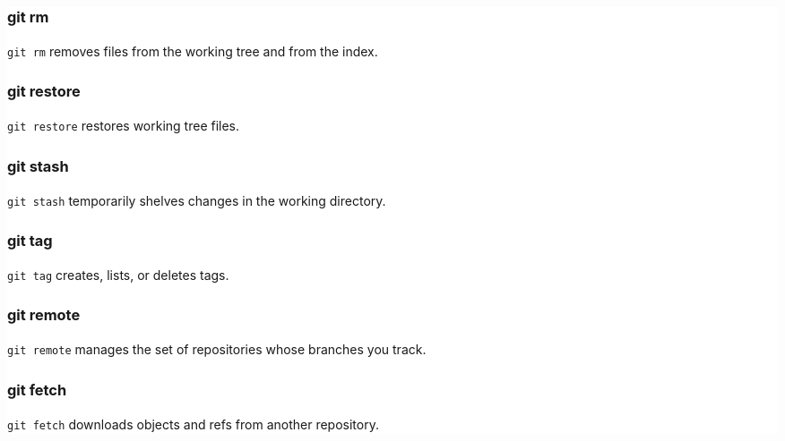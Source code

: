 ### git rm
`git rm` removes files from the working tree and from the index.

### git restore
`git restore` restores working tree files.

### git stash
`git stash` temporarily shelves changes in the working directory.

### git tag
`git tag` creates, lists, or deletes tags.

### git remote
`git remote` manages the set of repositories whose branches you track.

### git fetch
`git fetch` downloads objects and refs from another repository.
